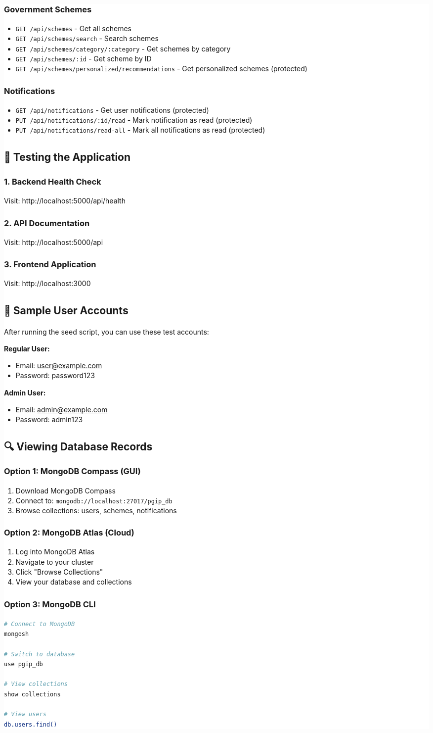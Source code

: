 ### Government Schemes
- `GET /api/schemes` - Get all schemes
- `GET /api/schemes/search` - Search schemes
- `GET /api/schemes/category/:category` - Get schemes by category
- `GET /api/schemes/:id` - Get scheme by ID
- `GET /api/schemes/personalized/recommendations` - Get personalized schemes (protected)

### Notifications
- `GET /api/notifications` - Get user notifications (protected)
- `PUT /api/notifications/:id/read` - Mark notification as read (protected)
- `PUT /api/notifications/read-all` - Mark all notifications as read (protected)

## 🧪 Testing the Application

### 1. Backend Health Check
Visit: http://localhost:5000/api/health

### 2. API Documentation
Visit: http://localhost:5000/api

### 3. Frontend Application
Visit: http://localhost:3000

## 👤 Sample User Accounts

After running the seed script, you can use these test accounts:

**Regular User:**
- Email: user@example.com
- Password: password123

**Admin User:**
- Email: admin@example.com
- Password: admin123

## 🔍 Viewing Database Records

### Option 1: MongoDB Compass (GUI)
1. Download MongoDB Compass
2. Connect to: `mongodb://localhost:27017/pgip_db`
3. Browse collections: users, schemes, notifications

### Option 2: MongoDB Atlas (Cloud)
1. Log into MongoDB Atlas
2. Navigate to your cluster
3. Click "Browse Collections"
4. View your database and collections

### Option 3: MongoDB CLI
```bash
# Connect to MongoDB
mongosh

# Switch to database
use pgip_db

# View collections
show collections

# View users
db.users.find()
```